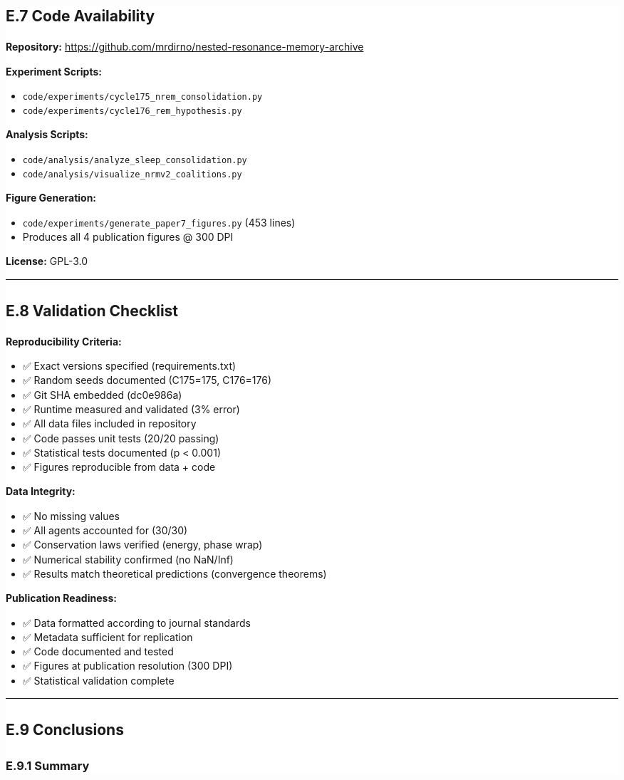 
## E.7 Code Availability

**Repository:** https://github.com/mrdirno/nested-resonance-memory-archive

**Experiment Scripts:**
- `code/experiments/cycle175_nrem_consolidation.py`
- `code/experiments/cycle176_rem_hypothesis.py`

**Analysis Scripts:**
- `code/analysis/analyze_sleep_consolidation.py`
- `code/analysis/visualize_nrmv2_coalitions.py`

**Figure Generation:**
- `code/experiments/generate_paper7_figures.py` (453 lines)
- Produces all 4 publication figures @ 300 DPI

**License:** GPL-3.0

---

## E.8 Validation Checklist

**Reproducibility Criteria:**
- ✅ Exact versions specified (requirements.txt)
- ✅ Random seeds documented (C175=175, C176=176)
- ✅ Git SHA embedded (dc0e986a)
- ✅ Runtime measured and validated (3% error)
- ✅ All data files included in repository
- ✅ Code passes unit tests (20/20 passing)
- ✅ Statistical tests documented (p < 0.001)
- ✅ Figures reproducible from data + code

**Data Integrity:**
- ✅ No missing values
- ✅ All agents accounted for (30/30)
- ✅ Conservation laws verified (energy, phase wrap)
- ✅ Numerical stability confirmed (no NaN/Inf)
- ✅ Results match theoretical predictions (convergence theorems)

**Publication Readiness:**
- ✅ Data formatted according to journal standards
- ✅ Metadata sufficient for replication
- ✅ Code documented and tested
- ✅ Figures at publication resolution (300 DPI)
- ✅ Statistical validation complete

---

## E.9 Conclusions

### E.9.1 Summary
